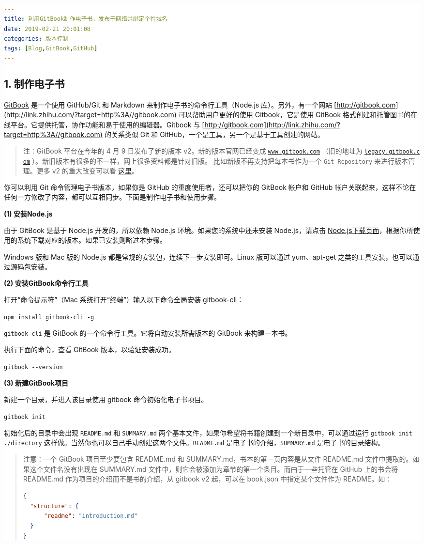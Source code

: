 ```yaml
---
title: 利用GitBook制作电子书，发布于网络并绑定个性域名
date: 2019-02-21 20:01:08
categories: 版本控制
tags: [Blog,GitBook,GitHub] 
---
```


## 1. 制作电子书

[GitBook](https://github.com/GitbookIO/gitbook) 是一个使用 GitHub/Git 和 Markdown 来制作电子书的命令行工具（Node.js 库）。另外，有一个网站 [http://gitbook.com](http://link.zhihu.com/?target=http%3A//gitbook.com) 可以帮助用户更好的使用 Gitbook，它是使用 GitBook 格式创建和托管图书的在线平台。它提供托管，协作功能和易于使用的编辑器。Gitbook 与 [http://gitbook.com](http://link.zhihu.com/?target=http%3A//gitbook.com) 的关系类似 Git 和 GitHub，一个是工具，另一个是基于工具创建的网站。

> 注：GitBook 平台在今年的 4 月 9 日发布了新的版本 v2。新的版本官网已经变成 [`www.gitbook.com`](https://www.gitbook.com/?t=11) （旧的地址为 [`legacy.gitbook.com`](https://legacy.gitbook.com/) ）。新旧版本有很多的不一样，网上很多资料都是针对旧版。 比如新版不再支持把每本书作为一个 `Git Repository`  来进行版本管理。更多 v2 的重大改变可以看 [这里](https://docs.gitbook.com/v2-changes/important-differences)。

你可以利用 Git 命令管理电子书版本，如果你是 GitHub 的重度使用者，还可以把你的 GitBook 帐户和 GitHub 帐户关联起来，这样不论在任何一方修改了内容，都可以互相同步。下面是制作电子书和使用步骤。

**(1) 安装Node.js**

由于 GitBook 是基于 Node.js 开发的，所以依赖 Node.js 环境。如果您的系统中还未安装 Node.js，请点击 [Node.js下载页面](https://nodejs.org/en/download/)，根据你所使用的系统下载对应的版本。如果已安装则略过本步骤。

Windows 版和 Mac 版的 Node.js 都是常规的安装包，连续下一步安装即可。Linux 版可以通过 yum、apt-get 之类的工具安装，也可以通过源码包安装。

 **(2) 安装GitBook命令行工具**

打开“命令提示符”（Mac 系统打开“终端”）输入以下命令全局安装 gitbook-cli：

``` markdown
npm install gitbook-cli -g
```

`gitbook-cli` 是 GitBook 的一个命令行工具。它将自动安装所需版本的 GitBook 来构建一本书。

执行下面的命令，查看 GitBook 版本，以验证安装成功。

``` markdown
gitbook --version
```

 **(3) 新建GitBook项目**

新建一个目录，并进入该目录使用 gitbook 命令初始化电子书项目。

``` markdown
gitbook init
```

初始化后的目录中会出现 `README.md` 和 `SUMMARY.md` 两个基本文件，如果你希望将书籍创建到一个新目录中，可以通过运行 `gitbook init ./directory` 这样做。当然你也可以自己手动创建这两个文件。`README.md` 是电子书的介绍，`SUMMARY.md` 是电子书的目录结构。

> 注意：一个 GitBook 项目至少要包含 README.md 和 SUMMARY.md，书本的第一页内容是从文件 README.md 文件中提取的。如果这个文件名没有出现在 SUMMARY.md 文件中，则它会被添加为章节的第一个条目。而由于一些托管在 GitHub 上的书会将 README.md 作为项目的介绍而不是书的介绍，从 gitbook v2 起，可以在 book.json 中指定某个文件作为 README。如：
>
> ``` json
> {
> 	"structure": {
> 		"readme": "introduction.md"
> 	}
> }
> ```
> 